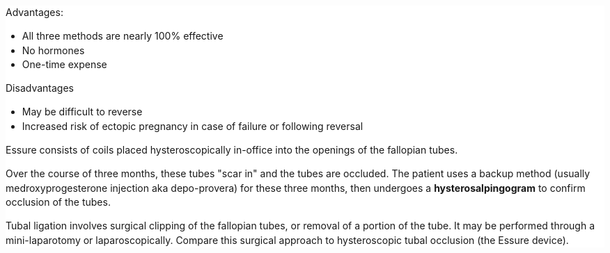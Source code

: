 Advantages:

- All three methods are nearly 100% effective
- No hormones
- One-time expense

Disadvantages

- May be difficult to reverse
- Increased risk of ectopic pregnancy in case of failure or following reversal

Essure consists of coils placed hysteroscopically in-office into the openings of the fallopian tubes.

Over the course of three months, these tubes "scar in" and the tubes are occluded. The patient uses a backup method (usually medroxyprogesterone injection aka depo-provera) for these three months, then undergoes a **hysterosalpingogram** to confirm occlusion of the tubes.

Tubal ligation involves surgical clipping of the fallopian tubes, or removal of a portion of the tube. It may be performed through a mini-laparotomy or laparoscopically. Compare this surgical approach to hysteroscopic tubal occlusion (the Essure device).

